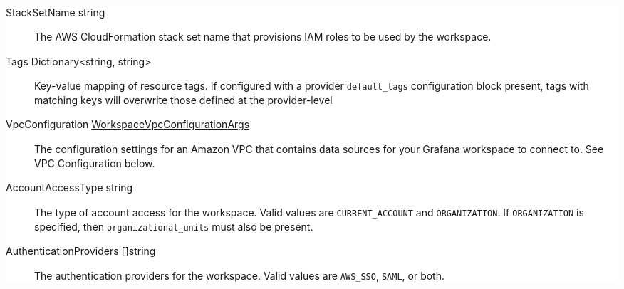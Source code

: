<a data-swiftype-name="resource-property" data-swiftype-type="text" href="#stacksetname_csharp" style="color: inherit; text-decoration: inherit;">Stack<wbr>Set<wbr>Name</a>
</span>
        <span class="property-indicator"></span>
        <span class="property-type">string</span>
    </dt>
    <dd><p>The AWS CloudFormation stack set name that provisions IAM roles to be used by the workspace.</p>
</dd><dt class="property-optional"
            title="Optional">
        <span id="tags_csharp">
<a data-swiftype-name="resource-property" data-swiftype-type="text" href="#tags_csharp" style="color: inherit; text-decoration: inherit;">Tags</a>
</span>
        <span class="property-indicator"></span>
        <span class="property-type">Dictionary&lt;string, string&gt;</span>
    </dt>
    <dd><p>Key-value mapping of resource tags. If configured with a provider <code>default_tags</code> configuration block present, tags with matching keys will overwrite those defined at the provider-level</p>
</dd><dt class="property-optional"
            title="Optional">
        <span id="vpcconfiguration_csharp">
<a data-swiftype-name="resource-property" data-swiftype-type="text" href="#vpcconfiguration_csharp" style="color: inherit; text-decoration: inherit;">Vpc<wbr>Configuration</a>
</span>
        <span class="property-indicator"></span>
        <span class="property-type"><a href="#workspacevpcconfiguration">Workspace<wbr>Vpc<wbr>Configuration<wbr>Args</a></span>
    </dt>
    <dd><p>The configuration settings for an Amazon VPC that contains data sources for your Grafana workspace to connect to. See VPC Configuration below.</p>
</dd></dl>
</pulumi-choosable>
</div>

<div>
<pulumi-choosable type="language" values="go">
<dl class="resources-properties"><dt class="property-required"
            title="Required">
        <span id="accountaccesstype_go">
<a data-swiftype-name="resource-property" data-swiftype-type="text" href="#accountaccesstype_go" style="color: inherit; text-decoration: inherit;">Account<wbr>Access<wbr>Type</a>
</span>
        <span class="property-indicator"></span>
        <span class="property-type">string</span>
    </dt>
    <dd><p>The type of account access for the workspace. Valid values are <code>CURRENT_ACCOUNT</code> and <code>ORGANIZATION</code>. If <code>ORGANIZATION</code> is specified, then <code>organizational_units</code> must also be present.</p>
</dd><dt class="property-required property-replacement"
            title="Required">
        <span id="authenticationproviders_go">
<a data-swiftype-name="resource-property" data-swiftype-type="text" href="#authenticationproviders_go" style="color: inherit; text-decoration: inherit;">Authentication<wbr>Providers</a>
</span>
        <span class="property-indicator"></span>
        <span class="property-type">[]string</span>
    </dt>
    <dd><p>The authentication providers for the workspace. Valid values are <code>AWS_SSO</code>, <code>SAML</code>, or both.</p>
</dd><dt class="property-required"
            title="Required">
        <span id="permissiontype_go">